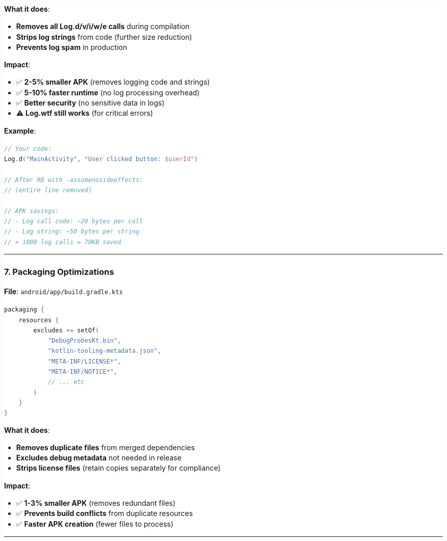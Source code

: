 **What it does**:
- **Removes all Log.d/v/i/w/e calls** during compilation
- **Strips log strings** from code (further size reduction)
- **Prevents log spam** in production

**Impact**:
- ✅ **2-5% smaller APK** (removes logging code and strings)
- ✅ **5-10% faster runtime** (no log processing overhead)
- ✅ **Better security** (no sensitive data in logs)
- ⚠️ **Log.wtf still works** (for critical errors)

**Example**:
```kotlin
// Your code:
Log.d("MainActivity", "User clicked button: $userId")

// After R8 with -assumenosideeffects:
// (entire line removed)

// APK savings:
// - Log call code: ~20 bytes per call
// - Log string: ~50 bytes per string
// × 1000 log calls = 70KB saved
```

---

### 7. Packaging Optimizations

**File**: `android/app/build.gradle.kts`

```kotlin
packaging {
    resources {
        excludes += setOf(
            "DebugProbesKt.bin",
            "kotlin-tooling-metadata.json",
            "META-INF/LICENSE*",
            "META-INF/NOTICE*",
            // ... etc
        )
    }
}
```

**What it does**:
- **Removes duplicate files** from merged dependencies
- **Excludes debug metadata** not needed in release
- **Strips license files** (retain copies separately for compliance)

**Impact**:
- ✅ **1-3% smaller APK** (removes redundant files)
- ✅ **Prevents build conflicts** from duplicate resources
- ✅ **Faster APK creation** (fewer files to process)

---